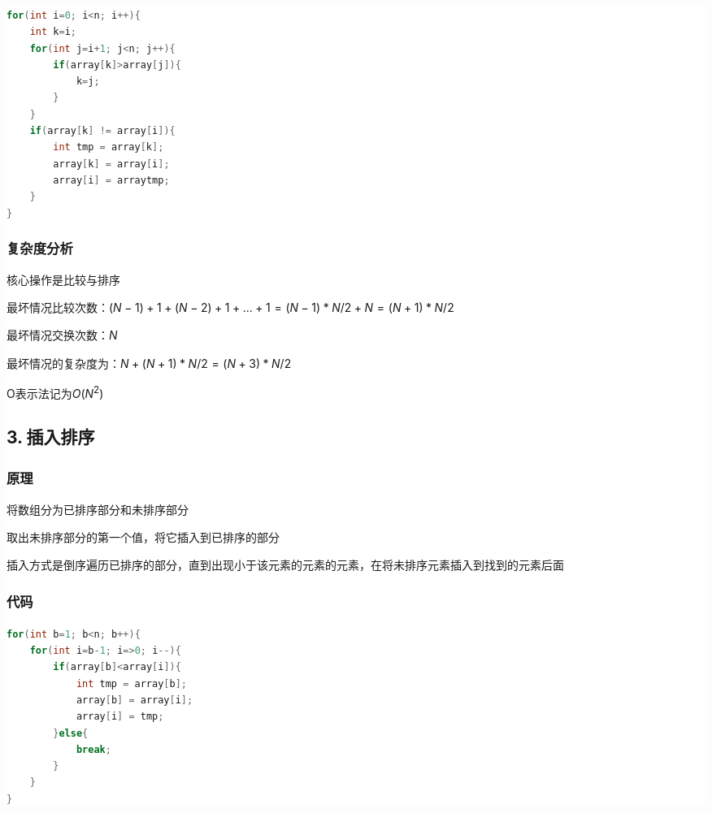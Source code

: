 ```c++
for(int i=0; i<n; i++){
    int k=i;
    for(int j=i+1; j<n; j++){
        if(array[k]>array[j]){
            k=j;
        }
    }
    if(array[k] != array[i]){
        int tmp = array[k];
        array[k] = array[i];
        array[i] = arraytmp;
    }
}
```

### 复杂度分析

核心操作是比较与排序

最坏情况比较次数：$(N-1)+1+(N-2)+1+...+1=(N-1)*N/2+N=(N+1)*N/2$

最坏情况交换次数：$N$

最坏情况的复杂度为：$N+(N+1)*N/2=(N+3)*N/2$

O表示法记为$O(N^2)$



## 3. 插入排序

### 原理

将数组分为已排序部分和未排序部分

取出未排序部分的第一个值，将它插入到已排序的部分

插入方式是倒序遍历已排序的部分，直到出现小于该元素的元素的元素，在将未排序元素插入到找到的元素后面

### 代码

```c++
for(int b=1; b<n; b++){
    for(int i=b-1; i=>0; i--){
        if(array[b]<array[i]){
            int tmp = array[b];
            array[b] = array[i];
            array[i] = tmp;
        }else{
            break;
        }
    }    
}
```
